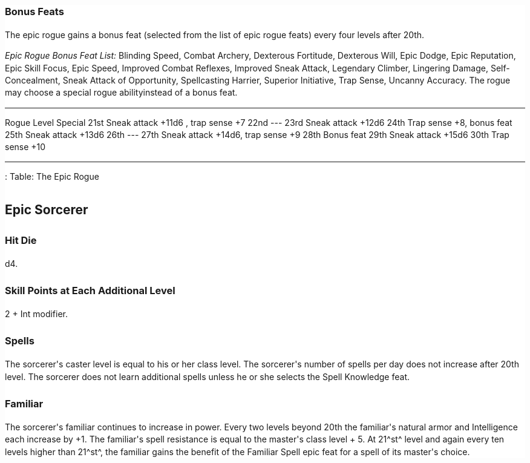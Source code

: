 ### Bonus Feats
The epic rogue gains a bonus feat (selected from the
list of epic rogue feats) every four levels after 20th.

*Epic Rogue Bonus Feat List:* Blinding Speed, Combat Archery, Dexterous
Fortitude, Dexterous Will, Epic Dodge, Epic Reputation, Epic Skill
Focus, Epic Speed, Improved Combat Reflexes, Improved Sneak Attack,
Legendary Climber, Lingering Damage, Self-Concealment, Sneak Attack of
Opportunity, Spellcasting Harrier, Superior Initiative, Trap Sense,
Uncanny Accuracy. The rogue may choose a special rogue abilityinstead of
a bonus feat.

  ------------- ------------------------------------
  Rogue Level   Special
  21st          Sneak attack +11d6 , trap sense +7
  22nd          ---
  23rd          Sneak attack +12d6
  24th          Trap sense +8, bonus feat
  25th          Sneak attack +13d6
  26th          ---
  27th          Sneak attack +14d6, trap sense +9
  28th          Bonus feat
  29th          Sneak attack +15d6
  30th          Trap sense +10
  ------------- ------------------------------------

  : Table: The Epic Rogue

## Epic Sorcerer

### Hit Die
d4.

### Skill Points at Each Additional Level
2 + Int modifier.

### Spells
The sorcerer's caster level is equal to his or her class
level. The sorcerer's number of spells per day does not increase after
20th level. The sorcerer does not learn additional spells unless he or
she selects the Spell Knowledge feat.

### Familiar
The sorcerer's familiar continues to increase in power.
Every two levels beyond 20th the familiar's natural armor and
Intelligence each increase by +1. The familiar's spell resistance is
equal to the master's class level + 5. At 21^st^ level and again every
ten levels higher than 21^st^, the familiar gains the benefit of the
Familiar Spell epic feat for a spell of its master's choice.
